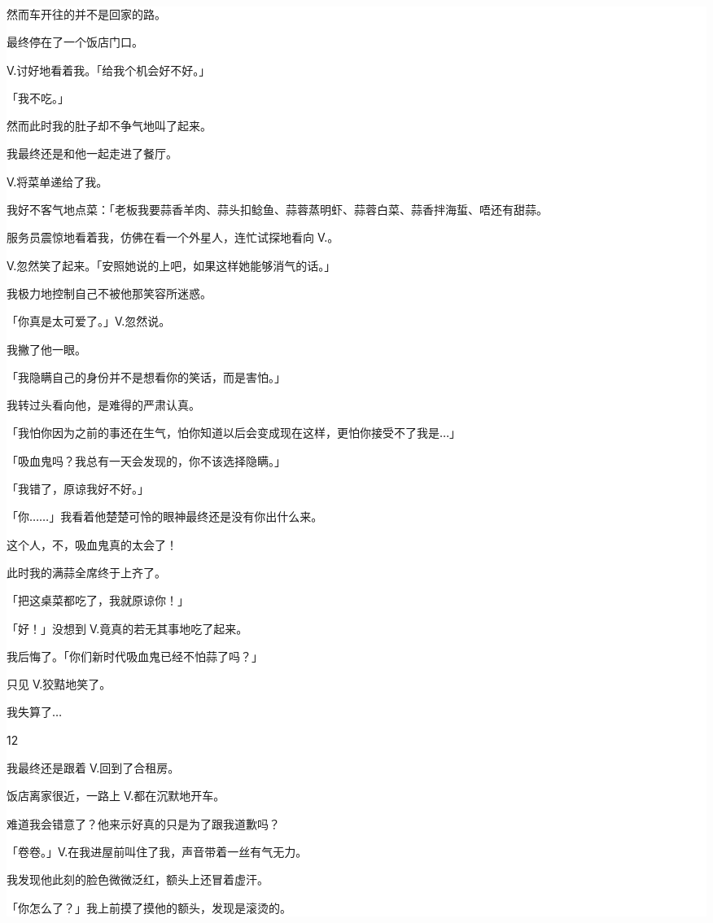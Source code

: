 然而车开往的并不是回家的路。

最终停在了一个饭店门口。

V.讨好地看着我。「给我个机会好不好。」

「我不吃。」

然而此时我的肚子却不争气地叫了起来。

我最终还是和他一起走进了餐厅。

V.将菜单递给了我。

我好不客气地点菜：「老板我要蒜香羊肉、蒜头扣鲶鱼、蒜蓉蒸明虾、蒜蓉白菜、蒜香拌海蜇、唔还有甜蒜。

服务员震惊地看着我，仿佛在看一个外星人，连忙试探地看向 V.。

V.忽然笑了起来。「安照她说的上吧，如果这样她能够消气的话。」

我极力地控制自己不被他那笑容所迷惑。

「你真是太可爱了。」V.忽然说。

我撇了他一眼。

「我隐瞒自己的身份并不是想看你的笑话，而是害怕。」

我转过头看向他，是难得的严肃认真。

「我怕你因为之前的事还在生气，怕你知道以后会变成现在这样，更怕你接受不了我是…」

「吸血鬼吗？我总有一天会发现的，你不该选择隐瞒。」

「我错了，原谅我好不好。」

「你……」我看着他楚楚可怜的眼神最终还是没有你出什么来。

这个人，不，吸血鬼真的太会了！

此时我的满蒜全席终于上齐了。

「把这桌菜都吃了，我就原谅你！」

「好！」没想到 V.竟真的若无其事地吃了起来。

我后悔了。「你们新时代吸血鬼已经不怕蒜了吗？」

只见 V.狡黠地笑了。

我失算了…

12

我最终还是跟着 V.回到了合租房。

饭店离家很近，一路上 V.都在沉默地开车。

难道我会错意了？他来示好真的只是为了跟我道歉吗？

「卷卷。」V.在我进屋前叫住了我，声音带着一丝有气无力。

我发现他此刻的脸色微微泛红，额头上还冒着虚汗。

「你怎么了？」我上前摸了摸他的额头，发现是滚烫的。
